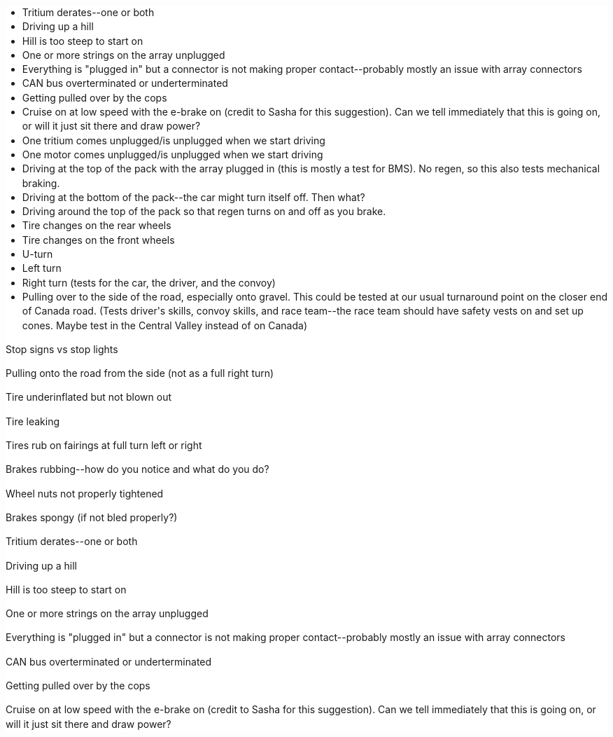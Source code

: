 * Tritium derates--one or both
* Driving up a hill
* Hill is too steep to start on
* One or more strings on the array unplugged
* Everything is "plugged in" but a connector is not making proper contact--probably mostly an issue with array connectors
* CAN bus overterminated or underterminated
* Getting pulled over by the cops
* Cruise on at low speed with the e-brake on (credit to Sasha for this suggestion).  Can we tell immediately that this is going on, or will it just sit there and draw power?
* One tritium comes unplugged/is unplugged when we start driving
* One motor comes unplugged/is unplugged when we start driving
* Driving at the top of the pack with the array plugged in (this is mostly a test for BMS).  No regen, so this also tests mechanical braking.
* Driving at the bottom of the pack--the car might turn itself off.  Then what?
* Driving around the top of the pack so that regen turns on and off as you brake.
* Tire changes on the rear wheels
* Tire changes on the front wheels
* U-turn
* Left turn
* Right turn (tests for the car, the driver, and the convoy)
* Pulling over to the side of the road, especially onto gravel.  This could be tested at our usual turnaround point on the closer end of Canada road.  (Tests driver's skills, convoy skills, and race team--the race team should have safety vests on and set up cones.  Maybe test in the Central Valley instead of on Canada)

Stop signs vs stop lights

Pulling onto the road from the side (not as a full right turn)

Tire underinflated but not blown out

Tire leaking

Tires rub on fairings at full turn left or right

Brakes rubbing--how do you notice and what do you do?

Wheel nuts not properly tightened

Brakes spongy (if not bled properly?)

Tritium derates--one or both

Driving up a hill

Hill is too steep to start on

One or more strings on the array unplugged

Everything is "plugged in" but a connector is not making proper contact--probably mostly an issue with array connectors

CAN bus overterminated or underterminated

Getting pulled over by the cops

Cruise on at low speed with the e-brake on (credit to Sasha for this suggestion).  Can we tell immediately that this is going on, or will it just sit there and draw power?
